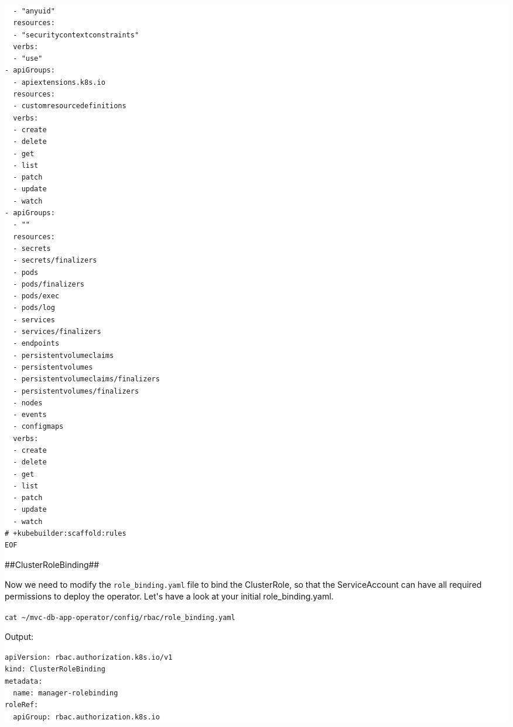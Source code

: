 ```execute
  - "anyuid"
  resources:
  - "securitycontextconstraints"
  verbs:
  - "use"
- apiGroups:
  - apiextensions.k8s.io
  resources:
  - customresourcedefinitions
  verbs:
  - create
  - delete
  - get
  - list
  - patch
  - update
  - watch
- apiGroups:
  - ""
  resources:
  - secrets
  - secrets/finalizers
  - pods
  - pods/finalizers
  - pods/exec
  - pods/log
  - services
  - services/finalizers
  - endpoints
  - persistentvolumeclaims
  - persistentvolumes
  - persistentvolumeclaims/finalizers
  - persistentvolumes/finalizers
  - nodes
  - events
  - configmaps
  verbs:
  - create
  - delete
  - get
  - list
  - patch
  - update
  - watch
# +kubebuilder:scaffold:rules
EOF
```


##ClusterRoleBinding##

Now we need to modify the `role_binding.yaml` file to bind the ClusterRole, so that the ServiceAccount can have all required permissions to deploy the operator.
Let's have a look at your initial role_binding.yaml.
```execute
cat ~/mvc-db-app-operator/config/rbac/role_binding.yaml
```
Output:
```
apiVersion: rbac.authorization.k8s.io/v1
kind: ClusterRoleBinding
metadata:
  name: manager-rolebinding
roleRef:
  apiGroup: rbac.authorization.k8s.io
```